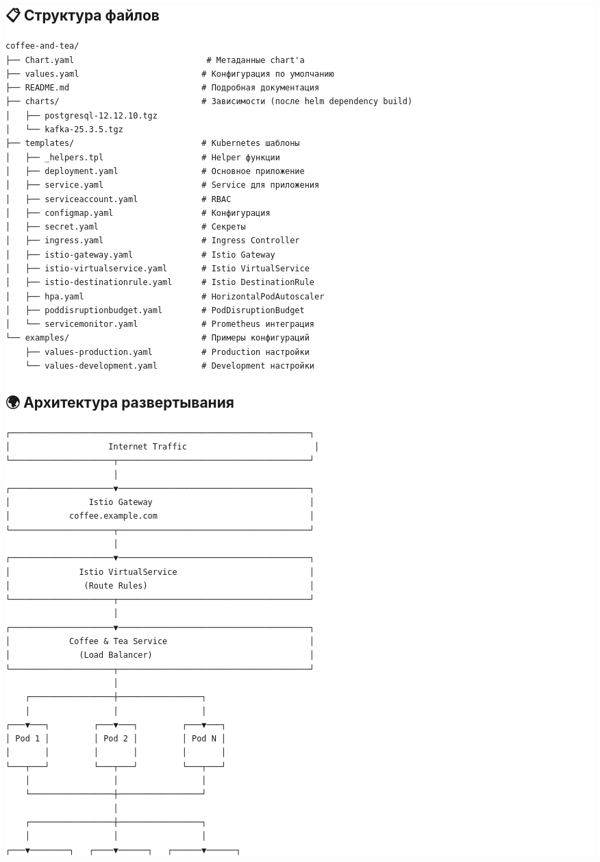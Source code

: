 ## 📋 Структура файлов

```
coffee-and-tea/
├── Chart.yaml                           # Метаданные chart'а
├── values.yaml                         # Конфигурация по умолчанию
├── README.md                           # Подробная документация
├── charts/                             # Зависимости (после helm dependency build)
│   ├── postgresql-12.12.10.tgz
│   └── kafka-25.3.5.tgz
├── templates/                          # Kubernetes шаблоны
│   ├── _helpers.tpl                    # Helper функции
│   ├── deployment.yaml                 # Основное приложение
│   ├── service.yaml                    # Service для приложения  
│   ├── serviceaccount.yaml             # RBAC
│   ├── configmap.yaml                  # Конфигурация
│   ├── secret.yaml                     # Секреты
│   ├── ingress.yaml                    # Ingress Controller
│   ├── istio-gateway.yaml              # Istio Gateway
│   ├── istio-virtualservice.yaml       # Istio VirtualService
│   ├── istio-destinationrule.yaml      # Istio DestinationRule
│   ├── hpa.yaml                        # HorizontalPodAutoscaler
│   ├── poddisruptionbudget.yaml        # PodDisruptionBudget
│   └── servicemonitor.yaml             # Prometheus интеграция
└── examples/                           # Примеры конфигураций
    ├── values-production.yaml          # Production настройки
    └── values-development.yaml         # Development настройки
```

## 🌍 Архитектура развертывания

```
┌─────────────────────────────────────────────────────────────┐
│                    Internet Traffic                          │
└─────────────────────┬───────────────────────────────────────┘
                      │
┌─────────────────────▼───────────────────────────────────────┐
│                Istio Gateway                                │
│            coffee.example.com                               │
└─────────────────────┬───────────────────────────────────────┘
                      │
┌─────────────────────▼───────────────────────────────────────┐
│              Istio VirtualService                           │
│               (Route Rules)                                 │
└─────────────────────┬───────────────────────────────────────┘
                      │
┌─────────────────────▼───────────────────────────────────────┐
│            Coffee & Tea Service                             │
│              (Load Balancer)                                │
└─────────────────────┬───────────────────────────────────────┘
                      │
    ┌─────────────────┼─────────────────┐
    │                 │                 │
┌───▼───┐         ┌───▼───┐         ┌───▼───┐
│ Pod 1 │         │ Pod 2 │         │ Pod N │
│       │         │       │         │       │
└───┬───┘         └───┬───┘         └───┬───┘
    │                 │                 │
    └─────────────────┼─────────────────┘
                      │
    ┌─────────────────┼─────────────────┐
    │                 │                 │
┌───▼────────┐   ┌────▼──────┐   ┌──────▼──────┐
```
